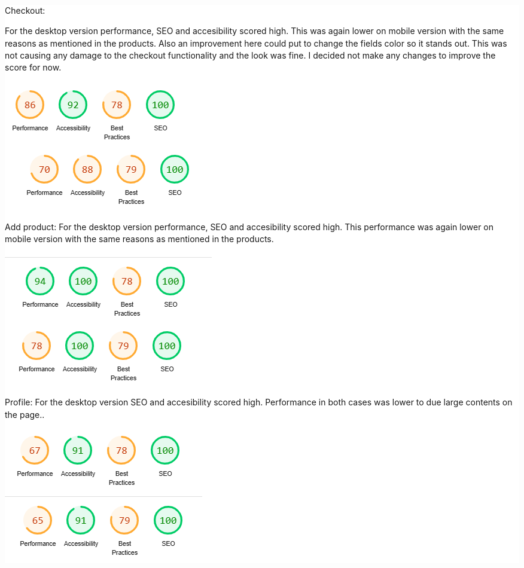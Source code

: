 
Checkout:

For the desktop version performance, SEO and accesibility scored high. This was again lower on mobile version with the same reasons as mentioned in the products. Also an improvement here could put to change the fields color so it stands out. This was not causing any damage to the checkout functionality and the look was fine. I decided not make any changes to improve the score for now.

![Lighthouse score checkout desktop](docs/lighthouse/Desktop/checkout_score.png)  
![Lighthouse score checkout mobile](docs/lighthouse/Mobile/checkout_score.png) 


Add product:
For the desktop version performance, SEO and accesibility scored high. This performance was again lower on mobile version with the same reasons as mentioned in the products.

![Lighthouse score add product desktop](docs/lighthouse/Desktop/add_product_score.png)  
![Lighthouse score add product mobile](docs/lighthouse/Mobile/add_product_score.png) 


Profile:
For the desktop version SEO and accesibility scored high. Performance in both cases was lower to due large contents on the page..

![Lighthouse score profile desktop](docs/lighthouse/Desktop/profile_score.png)  
![Lighthouse score profile mobile](docs/lighthouse/Mobile/profile_score.png) 
